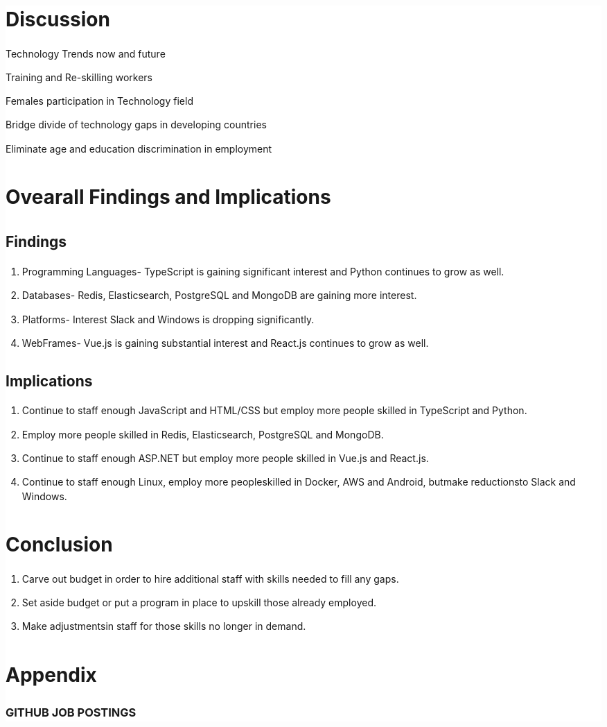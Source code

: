 # Discussion

Technology Trends now and future

Training and Re-skilling workers

Females participation in Technology field

Bridge divide of technology gaps in developing countries

Eliminate age and education discrimination in employment

# Ovearall Findings and Implications

## Findings

1. Programming Languages- TypeScript is gaining significant interest and Python continues to grow as well.

2. Databases- Redis, Elasticsearch, PostgreSQL and MongoDB are gaining more interest.

3. Platforms- Interest Slack and Windows is dropping significantly.

4. WebFrames- Vue.js is gaining substantial interest and React.js continues to grow as well.

## Implications

1. Continue to staff enough JavaScript and HTML/CSS but employ more people skilled in TypeScript and Python.

2. Employ more people skilled in Redis, Elasticsearch, PostgreSQL and MongoDB.

3. Continue to staff enough ASP.NET but employ more people skilled in Vue.js and React.js.

4. Continue to staff enough Linux, employ more peopleskilled in Docker, AWS and Android, butmake reductionsto Slack and Windows.


# Conclusion

1. Carve out budget in order to hire additional staff with skills needed to fill any gaps.

2. Set aside budget or put a program in place to upskill those already employed.

3. Make adjustmentsin staff for those skills no longer in demand.

# Appendix

### GITHUB JOB POSTINGS
